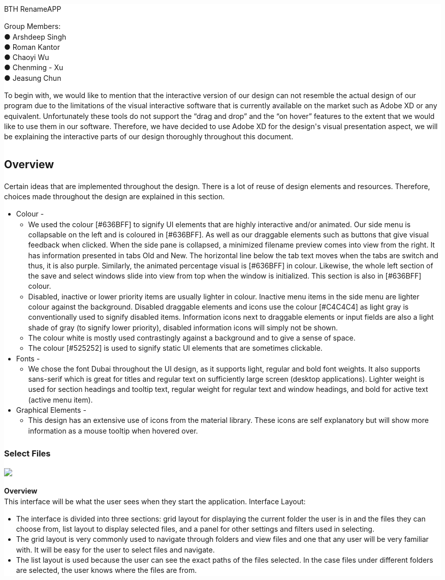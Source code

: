 BTH RenameAPP  

Group Members:   
●	Arshdeep Singh  
●	Roman Kantor  
●	Chaoyi Wu  
●	Chenming - Xu  
●	Jeasung Chun  


To begin with, we would like to mention that the interactive version of our design can not resemble the actual design of our program due to the limitations of the visual interactive software that is currently available on the market such as Adobe XD or any equivalent. Unfortunately these tools do not support the “drag and drop”  and the “on hover” features to the extent that we would like to use them in our software. Therefore, we have decided to use Adobe XD for the design's visual presentation aspect, we will be explaining the interactive parts of our design thoroughly throughout this document.

## Overview  
Certain ideas that are implemented throughout the design. There is a lot of reuse of design elements and resources. Therefore, choices made throughout the design are explained in this section.  
*	Colour -  
    *	We used the colour [#636BFF] to signify UI elements that are highly interactive and/or animated. Our side menu is collapsable on the left and is coloured in [#636BFF]. As well as our draggable elements such as buttons that give visual feedback when clicked. When the side pane is collapsed, a minimized filename preview comes into view from the right. It has information presented in tabs Old and New. The horizontal line below the tab text moves when the tabs are switch and thus, it is also purple. Similarly, the animated percentage visual is [#636BFF] in colour. Likewise, the whole left section of the save and select windows slide into view from top when the window is initialized. This section is also in [#636BFF] colour.   
    * Disabled, inactive or lower priority items are usually lighter in colour. Inactive menu items in the side menu are lighter colour against the background. Disabled draggable elements and icons use the colour [#C4C4C4] as light gray is conventionally used to signify disabled items. Information icons next to draggable elements or input fields are also a light shade of gray (to signify lower priority), disabled information icons will simply not be shown.
    * The colour white is mostly used contrastingly against a background and to give a sense of space.
    * The colour [#525252] is used to signify static UI elements that are sometimes clickable.  
*	Fonts -   
    * We chose the font Dubai throughout the UI design, as it supports light, regular and bold font weights. It also supports sans-serif which is great for titles and regular text on sufficiently large screen (desktop applications). Lighter weight is used for section headings and tooltip text, regular weight for regular text and window headings, and bold for active text (active menu item).
*	Graphical Elements -
    *	This design has an extensive use of icons from the material library. These icons are self explanatory but will show more information as a mouse tooltip when hovered over.

### Select Files

<img src="https://github.com/RomanKantor89/UI-UX/blob/master/Rename%20App/images/Select.png">  

**Overview**  
This interface will be what the user sees when they start the application. 
Interface Layout:  
*	The interface is divided into three sections: grid layout for displaying the current folder the user is in and the files they can choose from, list layout to display selected files, and a panel for other settings and filters used in selecting.
*	The grid layout is very commonly used to navigate through folders and view files and one that any user will be very familiar with. It will be easy for the user to select files and navigate.
*	The list layout is used because the user can see the exact paths of the files selected. In the case files under different folders are selected, the user knows where the files are from.
